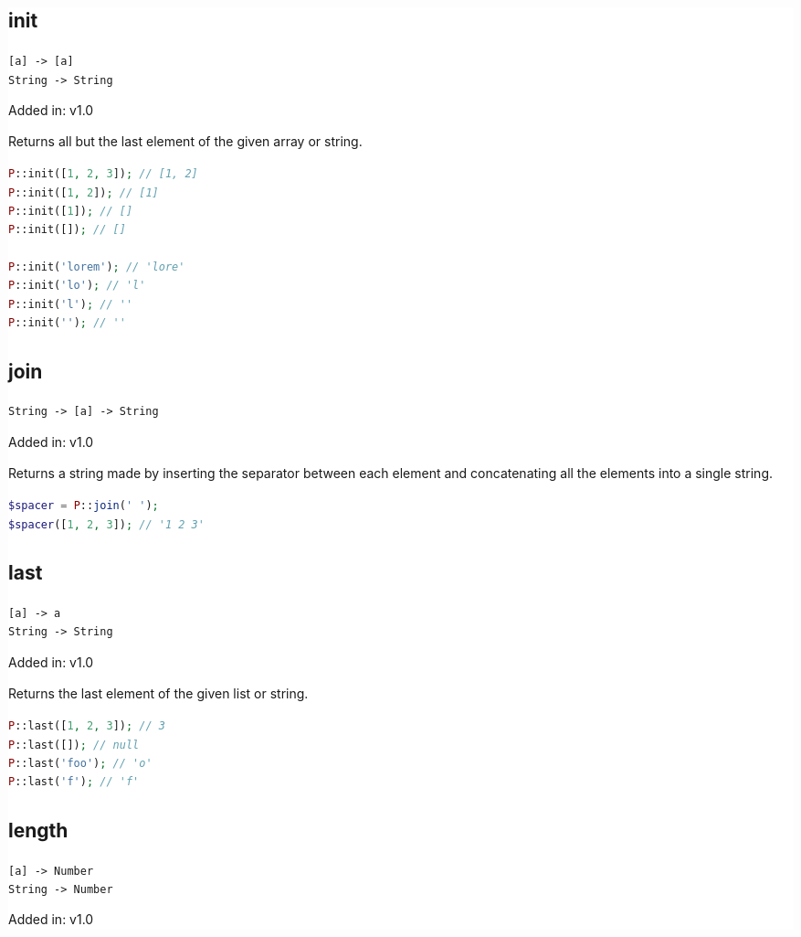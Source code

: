## init
`[a] -> [a]`  
`String -> String`

Added in: v1.0

Returns all but the last element of the given array or string.

```php
P::init([1, 2, 3]); // [1, 2]
P::init([1, 2]); // [1]
P::init([1]); // []
P::init([]); // []

P::init('lorem'); // 'lore'
P::init('lo'); // 'l'
P::init('l'); // ''
P::init(''); // ''
```

## join
`String -> [a] -> String`

Added in: v1.0

Returns a string made by inserting the separator between each element and concatenating all the elements into a single string.

```php
$spacer = P::join(' ');
$spacer([1, 2, 3]); // '1 2 3'
```

## last
`[a] -> a`  
`String -> String`

Added in: v1.0

Returns the last element of the given list or string.

```php
P::last([1, 2, 3]); // 3
P::last([]); // null
P::last('foo'); // 'o'
P::last('f'); // 'f'
```

## length
`[a] -> Number`  
`String -> Number`

Added in: v1.0
